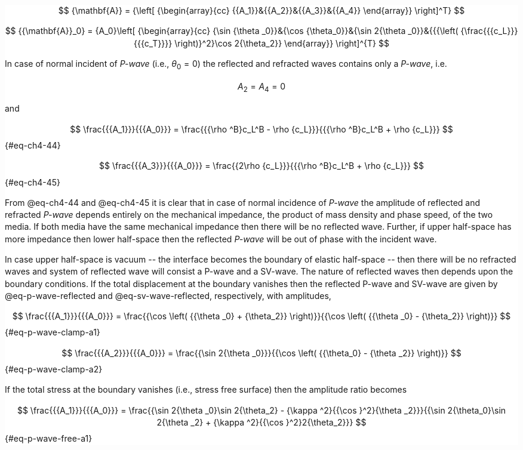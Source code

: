 $$
{\mathbf{A}} = {\left[ {\begin{array}{cc}
  {{A_1}}&{{A_2}}&{{A_3}}&{{A_4}}
\end{array}} \right]^T}
$$

$$
{{\mathbf{A}}_0} = {A_0}\left[ {\begin{array}{cc}
  {\sin {\theta _0}}&{\cos {\theta_0}}&{\sin 2{\theta _0}}&{{{\left( {\frac{{{c_L}}}{{{c_T}}}} \right)}^2}\cos 2{\theta_2}}
\end{array}} \right]^{T}
$$

In case of normal incident of *P-wave* (i.e., $\theta_{0}=0$) the reflected and refracted waves contains only a *P-wave*, i.e.

$$A_{2}=A_{4}=0$$

and

$$
\frac{{{A_1}}}{{{A_0}}} = \frac{{{\rho ^B}c_L^B - \rho {c_L}}}{{{\rho ^B}c_L^B + \rho {c_L}}}
$$ {#eq-ch4-44}

$$
\frac{{{A_3}}}{{{A_0}}} = \frac{{2\rho {c_L}}}{{{\rho ^B}c_L^B + \rho {c_L}}}
$$ {#eq-ch4-45}

From @eq-ch4-44 and @eq-ch4-45 it is clear that in case of normal incidence of *P-wave* the amplitude of reflected and refracted *P-wave* depends entirely on the mechanical impedance, the product of mass density and phase speed, of the two media. If both media have the same mechanical impedance then there will be no reflected wave. Further, if upper half-space has more impedance then lower half-space then the reflected *P-wave* will be out of phase with the incident wave.

In case upper half-space is vacuum -- the interface becomes the boundary of elastic half-space -- then there will be no refracted waves and system of reflected wave will consist a P-wave and a SV-wave. The nature of reflected waves then depends upon the boundary conditions. If the total displacement at the boundary vanishes then the reflected P-wave and SV-wave are given by @eq-p-wave-reflected and @eq-sv-wave-reflected, respectively, with amplitudes,

$$
\frac{{{A_1}}}{{{A_0}}} = \frac{{\cos \left( {{\theta _0} + {\theta_2}} \right)}}{{\cos \left( {{\theta _0} - {\theta_2}} \right)}}
$$ {#eq-p-wave-clamp-a1}

$$
\frac{{{A_2}}}{{{A_0}}} = \frac{{\sin 2{\theta _0}}}{{\cos \left( {{\theta_0} - {\theta _2}} \right)}}
$$ {#eq-p-wave-clamp-a2}

If the total stress at the boundary vanishes (i.e., stress free surface) then the amplitude ratio becomes

$$
\frac{{{A_1}}}{{{A_0}}} = \frac{{\sin 2{\theta _0}\sin 2{\theta_2} - {\kappa ^2}{{\cos }^2}{\theta _2}}}{{\sin 2{\theta_0}\sin 2{\theta _2} + {\kappa ^2}{{\cos }^2}2{\theta_2}}}
$$ {#eq-p-wave-free-a1}
